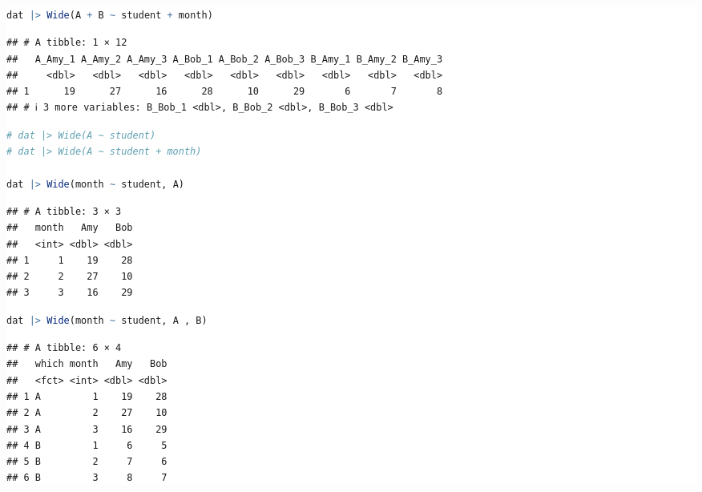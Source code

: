 ``` r
dat |> Wide(A + B ~ student + month)
```

    ## # A tibble: 1 × 12
    ##   A_Amy_1 A_Amy_2 A_Amy_3 A_Bob_1 A_Bob_2 A_Bob_3 B_Amy_1 B_Amy_2 B_Amy_3
    ##     <dbl>   <dbl>   <dbl>   <dbl>   <dbl>   <dbl>   <dbl>   <dbl>   <dbl>
    ## 1      19      27      16      28      10      29       6       7       8
    ## # ℹ 3 more variables: B_Bob_1 <dbl>, B_Bob_2 <dbl>, B_Bob_3 <dbl>

``` r
# dat |> Wide(A ~ student)
# dat |> Wide(A ~ student + month)

dat |> Wide(month ~ student, A)
```

    ## # A tibble: 3 × 3
    ##   month   Amy   Bob
    ##   <int> <dbl> <dbl>
    ## 1     1    19    28
    ## 2     2    27    10
    ## 3     3    16    29

``` r
dat |> Wide(month ~ student, A , B)
```

    ## # A tibble: 6 × 4
    ##   which month   Amy   Bob
    ##   <fct> <int> <dbl> <dbl>
    ## 1 A         1    19    28
    ## 2 A         2    27    10
    ## 3 A         3    16    29
    ## 4 B         1     6     5
    ## 5 B         2     7     6
    ## 6 B         3     8     7

